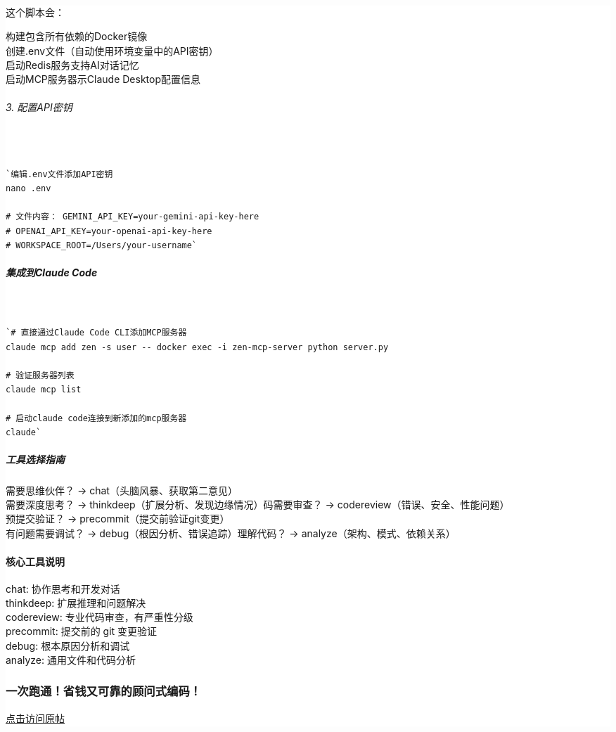 这个脚本会：

构建包含所有依赖的Docker镜像  
创建.env文件（自动使用环境变量中的API密钥）  
启动Redis服务支持AI对话记忆  
启动MCP服务器示Claude Desktop配置信息

###### [](#p-9124692-h-3-api-52)3\. 配置API密钥

```


`编辑.env文件添加API密钥
nano .env

# 文件内容： GEMINI_API_KEY=your-gemini-api-key-here
# OPENAI_API_KEY=your-openai-api-key-here
# WORKSPACE_ROOT=/Users/your-username` 
```

##### [](#p-9124692-claude-code-53)集成到Claude Code

```


`# 直接通过Claude Code CLI添加MCP服务器
claude mcp add zen -s user -- docker exec -i zen-mcp-server python server.py

# 验证服务器列表
claude mcp list

# 启动claude code连接到新添加的mcp服务器
claude` 
```

##### [](#p-9124692-h-54)工具选择指南

需要思维伙伴？ → chat（头脑风暴、获取第二意见）  
需要深度思考？ → thinkdeep（扩展分析、发现边缘情况）码需要审查？ → codereview（错误、安全、性能问题）  
预提交验证？ → precommit（提交前验证git变更）  
有问题需要调试？ → debug（根因分析、错误追踪）理解代码？ → analyze（架构、模式、依赖关系）

#### [](#p-9124692-h-55)核心工具说明

chat: 协作思考和开发对话  
thinkdeep: 扩展推理和问题解决  
codereview: 专业代码审查，有严重性分级  
precommit: 提交前的 git 变更验证  
debug: 根本原因分析和调试  
analyze: 通用文件和代码分析

### [](#p-9124692-h-56)一次跑通！省钱又可靠的顾问式编码！

[点击访问原帖](https://linux.do/t/topic/856803)
